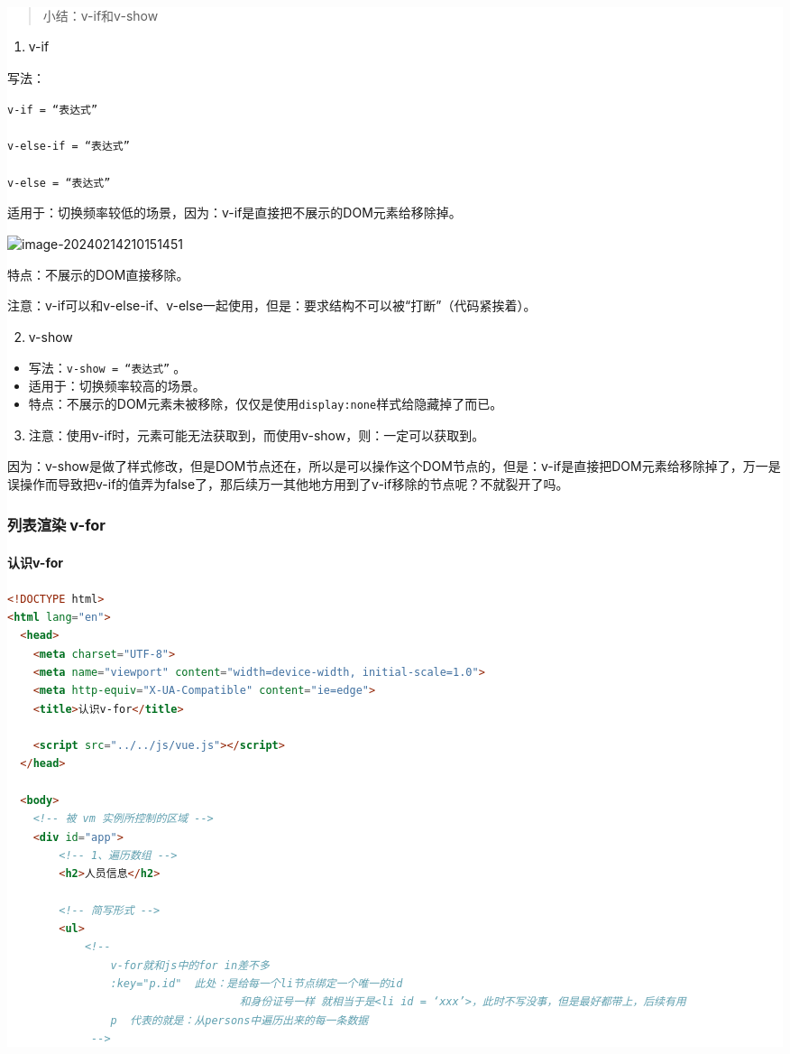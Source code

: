 





> 小结：v-if和v-show

1. v-if

写法：

```html
v-if = “表达式”

v-else-if = “表达式”

v-else = “表达式”
```

适用于：切换频率较低的场景，因为：v-if是直接把不展示的DOM元素给移除掉。

![image-20240214210151451](https://img2023.cnblogs.com/blog/2421736/202402/2421736-20240214210120859-1230557210.png)

特点：不展示的DOM直接移除。

注意：v-if可以和v-else-if、v-else一起使用，但是：要求结构不可以被“打断”（代码紧挨着）。

2. v-show

- 写法：`v-show = “表达式”` 。
- 适用于：切换频率较高的场景。
- 特点：不展示的DOM元素未被移除，仅仅是使用`display:none`样式给隐藏掉了而已。

3. 注意：使用v-if时，元素可能无法获取到，而使用v-show，则：一定可以获取到。

因为：v-show是做了样式修改，但是DOM节点还在，所以是可以操作这个DOM节点的，但是：v-if是直接把DOM元素给移除掉了，万一是误操作而导致把v-if的值弄为false了，那后续万一其他地方用到了v-if移除的节点呢？不就裂开了吗。





### 列表渲染 v-for

#### 认识v-for

```html
<!DOCTYPE html>
<html lang="en">
  <head>
    <meta charset="UTF-8">
    <meta name="viewport" content="width=device-width, initial-scale=1.0">
    <meta http-equiv="X-UA-Compatible" content="ie=edge">
    <title>认识v-for</title>

    <script src="../../js/vue.js"></script>
  </head>

  <body>
    <!-- 被 vm 实例所控制的区域 -->
    <div id="app">
        <!-- 1、遍历数组 -->
        <h2>人员信息</h2>
        
        <!-- 简写形式 -->
        <ul>
			<!-- 
                v-for就和js中的for in差不多
                :key="p.id"  此处：是给每一个li节点绑定一个唯一的id
									和身份证号一样 就相当于是<li id = ‘xxx’>，此时不写没事，但是最好都带上，后续有用
                p  代表的就是：从persons中遍历出来的每一条数据
             -->
```